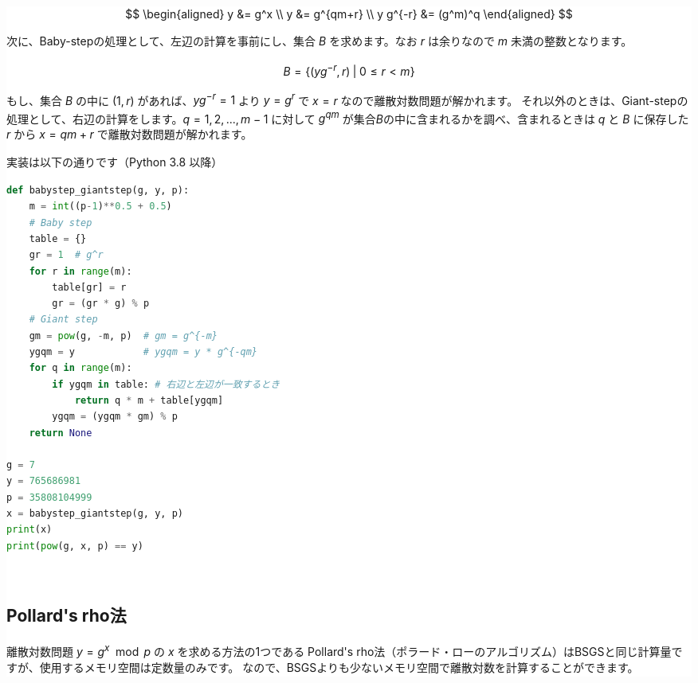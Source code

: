 $$
\begin{aligned}
y        &= g^x \\
y        &= g^{qm+r} \\
y g^{-r} &= (g^m)^q
\end{aligned}
$$

次に、Baby-stepの処理として、左辺の計算を事前にし、集合 $B$ を求めます。なお $r$ は余りなので $m$ 未満の整数となります。

$$
B = \{ (y g^{-r}, r) \;\vert\; 0 \le r < m \}
$$

もし、集合 $B$ の中に $(1,r)$ があれば、$yg^{-r} = 1$ より $y = g^r$ で $x = r$ なので離散対数問題が解かれます。
それ以外のときは、Giant-stepの処理として、右辺の計算をします。$q = 1,2,...,m-1$ に対して $g^{qm}$ が集合$B$の中に含まれるかを調べ、含まれるときは $q$ と $B$ に保存した $r$ から $x = qm + r$ で離散対数問題が解かれます。

実装は以下の通りです（Python 3.8 以降）

```python
def babystep_giantstep(g, y, p):
    m = int((p-1)**0.5 + 0.5)
    # Baby step
    table = {}
    gr = 1  # g^r
    for r in range(m):
        table[gr] = r
        gr = (gr * g) % p
    # Giant step
    gm = pow(g, -m, p)  # gm = g^{-m}
    ygqm = y            # ygqm = y * g^{-qm}
    for q in range(m):
        if ygqm in table: # 右辺と左辺が一致するとき
            return q * m + table[ygqm]
        ygqm = (ygqm * gm) % p
    return None

g = 7
y = 765686981
p = 35808104999
x = babystep_giantstep(g, y, p)
print(x)
print(pow(g, x, p) == y)
```

<br>

## Pollard's rho法

離散対数問題 $y = g^x \mod{p}$ の $x$ を求める方法の1つである
Pollard's rho法（ポラード・ローのアルゴリズム）はBSGSと同じ計算量ですが、使用するメモリ空間は定数量のみです。
なので、BSGSよりも少ないメモリ空間で離散対数を計算することができます。

